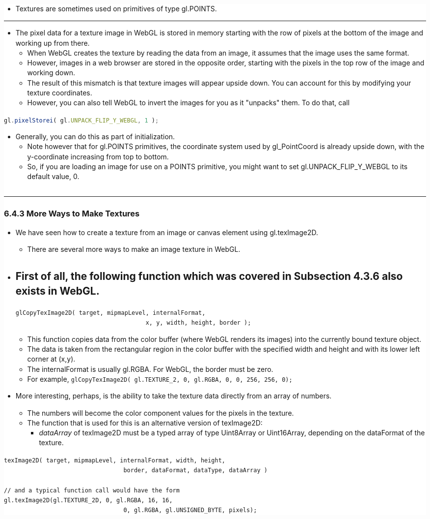  - Textures are sometimes used on primitives of type gl.POINTS.

---

 - The pixel data for a texture image in WebGL is stored in memory starting with the row of pixels at the bottom of the image and working up from there.
    - When WebGL creates the texture by reading the data from an image, it assumes that the image uses the same format.
    - However, images in a web browser are stored in the opposite order, starting with the pixels in the top row of the image and working down. 
    - The result of this mismatch is that texture images will appear upside down. You can account for this by modifying your texture coordinates. 
    - However, you can also tell WebGL to invert the images for you as it "unpacks" them. To do that, call

```js
gl.pixelStorei( gl.UNPACK_FLIP_Y_WEBGL, 1 );
```

 - Generally, you can do this as part of initialization. 
    - Note however that for gl.POINTS primitives, the coordinate system used by gl_PointCoord is already upside down, with the y-coordinate increasing from top to bottom.
    - So, if you are loading an image for use on a POINTS primitive, you might want to set gl.UNPACK_FLIP_Y_WEBGL to its default value, 0.


<h2 id="d679e2eade5d6d17970f2d1dd1911954"></h2>

-----

### 6.4.3  More Ways to Make Textures

 - We have seen how to create a texture from an image or canvas element using gl.texImage2D.
    - There are several more ways to make an image texture in WebGL. 
 - First of all, the following function which was covered in Subsection 4.3.6 also exists in WebGL. 
    - 
    ```
    glCopyTexImage2D( target, mipmapLevel, internalFormat,
                                         x, y, width, height, border );
    ```
    - This function copies data from the color buffer (where WebGL renders its images) into the currently bound texture object.
    - The data is taken from the rectangular region in the color buffer with the specified width and height and with its lower left corner at (x,y). 
    - The internalFormat is usually gl.RGBA. For WebGL, the border must be zero. 
    - For example, `glCopyTexImage2D( gl.TEXTURE_2, 0, gl.RGBA, 0, 0, 256, 256, 0);`

 - More interesting, perhaps, is the ability to take the texture data directly from an array of numbers.
    - The numbers will become the color component values for the pixels in the texture. 
    - The function that is used for this is an alternative version of texImage2D:
        - *dataArray* of texImage2D must be a typed array of type Uint8Array or Uint16Array, depending on the dataFormat of the texture. 
```
texImage2D( target, mipmapLevel, internalFormat, width, height,
                                  border, dataFormat, dataType, dataArray )

// and a typical function call would have the form
gl.texImage2D(gl.TEXTURE_2D, 0, gl.RGBA, 16, 16,
                                  0, gl.RGBA, gl.UNSIGNED_BYTE, pixels);
```

